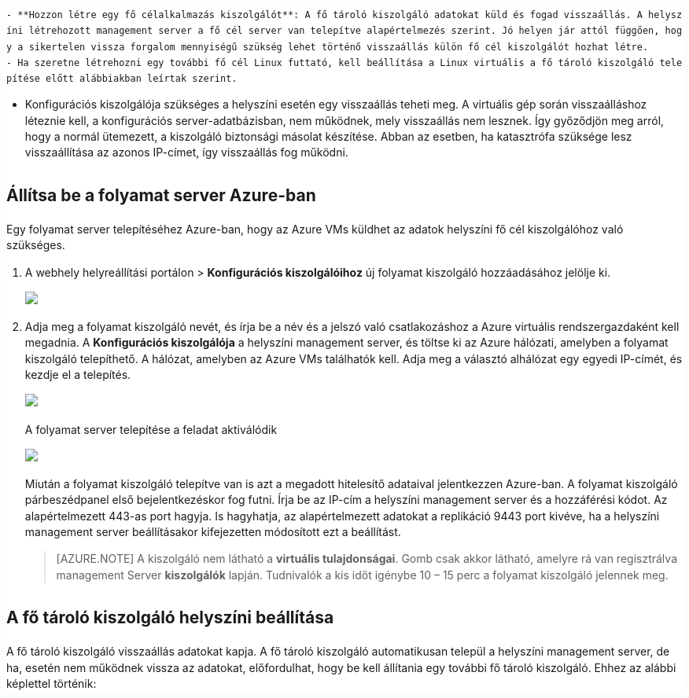     - **Hozzon létre egy fő célalkalmazás kiszolgálót**: A fő tároló kiszolgáló adatokat küld és fogad visszaállás. A helyszíni létrehozott management server a fő cél server van telepítve alapértelmezés szerint. Jó helyen jár attól függően, hogy a sikertelen vissza forgalom mennyiségű szükség lehet történő visszaállás külön fő cél kiszolgálót hozhat létre.
    - Ha szeretne létrehozni egy további fő cél Linux futtató, kell beállítása a Linux virtuális a fő tároló kiszolgáló telepítése előtt alábbiakban leírtak szerint.
- Konfigurációs kiszolgálója szükséges a helyszíni esetén egy visszaállás teheti meg. A virtuális gép során visszaálláshoz léteznie kell, a konfigurációs server-adatbázisban, nem működnek, mely visszaállás nem lesznek. Így győződjön meg arról, hogy a normál ütemezett, a kiszolgáló biztonsági másolat készítése. Abban az esetben, ha katasztrófa szüksége lesz visszaállítása az azonos IP-címet, így visszaállás fog működni.

## <a name="set-up-the-process-server-in-azure"></a>Állítsa be a folyamat server Azure-ban

Egy folyamat server telepítéséhez Azure-ban, hogy az Azure VMs küldhet az adatok helyszíni fő cél kiszolgálóhoz való szükséges. 

1.  A webhely helyreállítási portálon > **Konfigurációs kiszolgálóihoz** új folyamat kiszolgáló hozzáadásához jelölje ki.

    ![](./media/site-recovery-failback-azure-to-vmware-classic/ps1.png)

2.  Adja meg a folyamat kiszolgáló nevét, és írja be a név és a jelszó való csatlakozáshoz a Azure virtuális rendszergazdaként kell megadnia. A **Konfigurációs kiszolgálója** a helyszíni management server, és töltse ki az Azure hálózati, amelyben a folyamat kiszolgáló telepíthető. A hálózat, amelyben az Azure VMs találhatók kell. Adja meg a választó alhálózat egy egyedi IP-címét, és kezdje el a telepítés.

    ![](./media/site-recovery-failback-azure-to-vmware-classic/ps2.png)

    A folyamat server telepítése a feladat aktiválódik

    ![](./media/site-recovery-failback-azure-to-vmware-classic/ps3.png)

    Miután a folyamat kiszolgáló telepítve van is azt a megadott hitelesítő adataival jelentkezzen Azure-ban. A folyamat kiszolgáló párbeszédpanel első bejelentkezéskor fog futni. Írja be az IP-cím a helyszíni management server és a hozzáférési kódot. Az alapértelmezett 443-as port hagyja. Is hagyhatja, az alapértelmezett adatokat a replikáció 9443 port kivéve, ha a helyszíni management server beállításakor kifejezetten módosított ezt a beállítást. 

    >[AZURE.NOTE] A kiszolgáló nem látható a **virtuális tulajdonságai**. Gomb csak akkor látható, amelyre rá van regisztrálva management Server **kiszolgálók** lapján. Tudnivalók a kis időt igénybe 10 – 15 perc a folyamat kiszolgáló jelennek meg.


## <a name="set-up-the-master-target-server-on-premises"></a>A fő tároló kiszolgáló helyszíni beállítása

A fő tároló kiszolgáló visszaállás adatokat kapja. A fő tároló kiszolgáló automatikusan települ a helyszíni management server, de ha, esetén nem működnek vissza az adatokat, előfordulhat, hogy be kell állítania egy további fő tároló kiszolgáló. Ehhez az alábbi képlettel történik:
